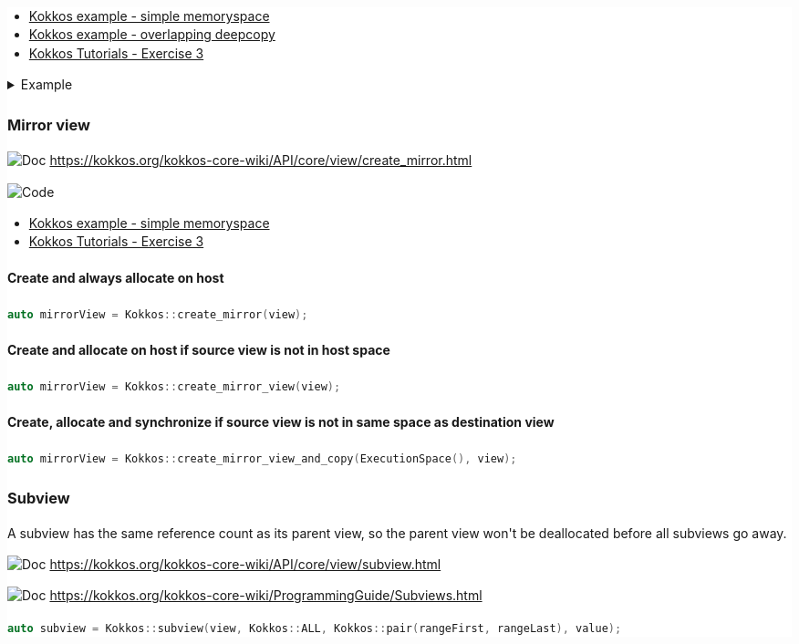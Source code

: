 - [Kokkos example - simple memoryspace](https://github.com/kokkos/kokkos/blob/master/example/tutorial/04_simple_memoryspaces/simple_memoryspaces.cpp)
- [Kokkos example - overlapping deepcopy](https://github.com/kokkos/kokkos/blob/master/example/tutorial/Advanced_Views/07_Overlapping_DeepCopy/overlapping_deepcopy.cpp)
- [Kokkos Tutorials - Exercise 3](https://github.com/kokkos/kokkos-tutorials/blob/main/Exercises/03/Solution/exercise_3_solution.cpp)

<details><summary>Example</summary></details>


### Mirror view


<img title="Doc" alt="Doc" src="./images/doc_txt.svg" height="25"> https://kokkos.org/kokkos-core-wiki/API/core/view/create_mirror.html

<img title="Code" alt="Code" src="./images/code_txt.svg" height="25">

- [Kokkos example - simple memoryspace](https://github.com/kokkos/kokkos/blob/master/example/tutorial/04_simple_memoryspaces/simple_memoryspaces.cpp)
- [Kokkos Tutorials - Exercise 3](https://github.com/kokkos/kokkos-tutorials/blob/main/Exercises/03/Solution/exercise_3_solution.cpp)


#### Create and always allocate on host

```cpp
auto mirrorView = Kokkos::create_mirror(view);
```

#### Create and allocate on host if source view is not in host space

```cpp
auto mirrorView = Kokkos::create_mirror_view(view);
```

#### Create, allocate and synchronize if source view is not in same space as destination view

```cpp
auto mirrorView = Kokkos::create_mirror_view_and_copy(ExecutionSpace(), view);
```

### Subview

A subview has the same reference count as its parent view, so the parent view won't be deallocated before all subviews go away.


<img title="Doc" alt="Doc" src="./images/doc_txt.svg" height="25"> https://kokkos.org/kokkos-core-wiki/API/core/view/subview.html

<img title="Doc" alt="Doc" src="./images/doc_txt.svg" height="25"> https://kokkos.org/kokkos-core-wiki/ProgrammingGuide/Subviews.html


```cpp
auto subview = Kokkos::subview(view, Kokkos::ALL, Kokkos::pair(rangeFirst, rangeLast), value);
```
